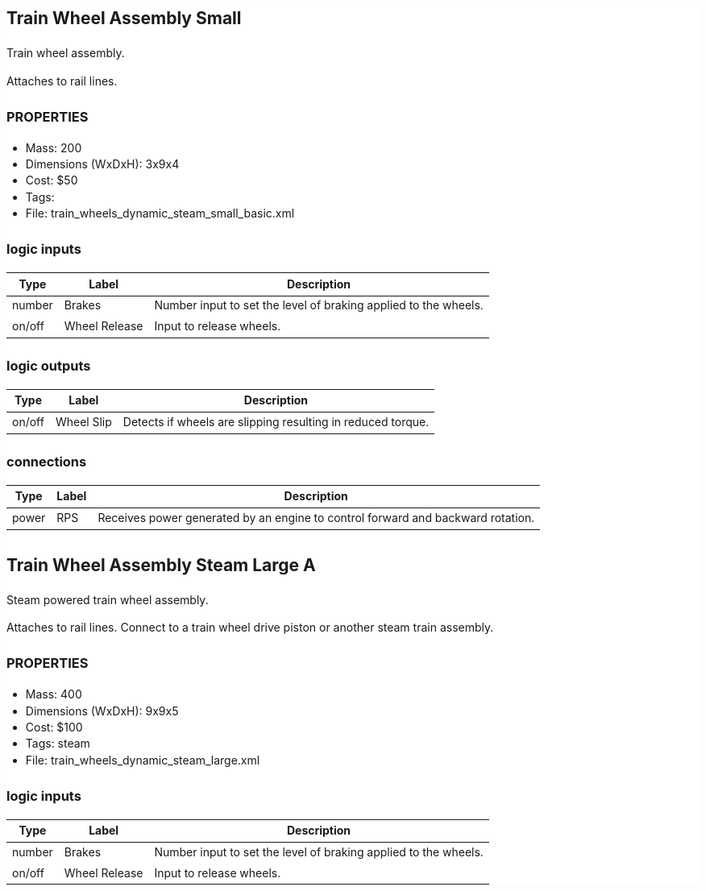 ## Train Wheel Assembly Small

Train wheel assembly.

Attaches to rail lines.

### PROPERTIES

- Mass: 200
- Dimensions (WxDxH): 3x9x4
- Cost: $50
- Tags: 
- File: train_wheels_dynamic_steam_small_basic.xml

### logic inputs

| Type | Label | Description |
| --- | --- | --- |
| number | Brakes | Number input to set the level of braking applied to the wheels. |
| on/off | Wheel Release | Input to release wheels. |

### logic outputs

| Type | Label | Description |
| --- | --- | --- |
| on/off | Wheel Slip | Detects if wheels are slipping resulting in reduced torque. |

### connections

| Type | Label | Description |
| --- | --- | --- |
| power | RPS | Receives power generated by an engine to control forward and backward rotation. |

## Train Wheel Assembly Steam Large A

Steam powered train wheel assembly.

Attaches to rail lines. Connect to a train wheel drive piston or another steam train assembly.

### PROPERTIES

- Mass: 400
- Dimensions (WxDxH): 9x9x5
- Cost: $100
- Tags: steam
- File: train_wheels_dynamic_steam_large.xml

### logic inputs

| Type | Label | Description |
| --- | --- | --- |
| number | Brakes | Number input to set the level of braking applied to the wheels. |
| on/off | Wheel Release | Input to release wheels. |
